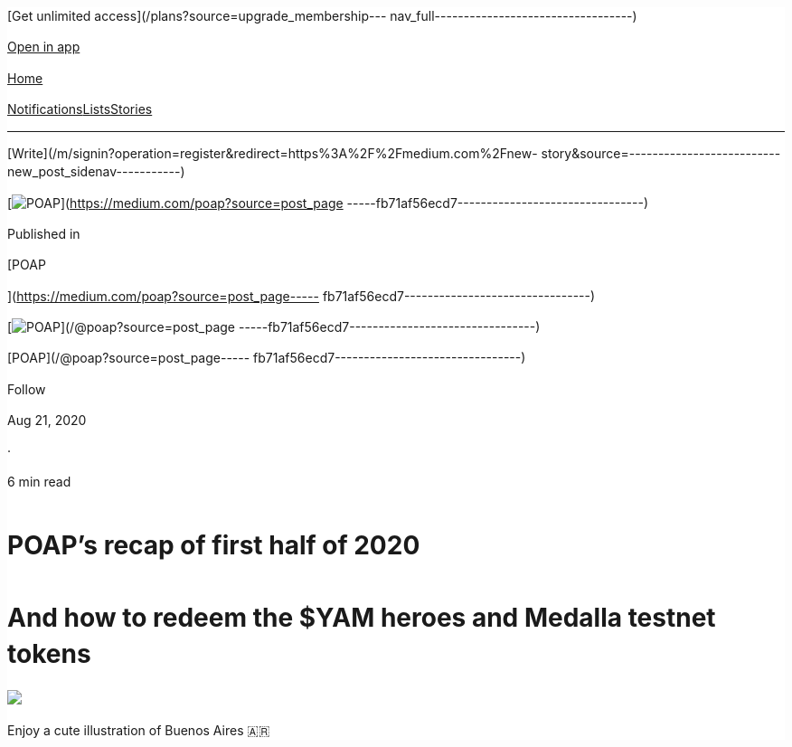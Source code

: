 [](/)

[Get unlimited access](/plans?source=upgrade_membership---
nav_full----------------------------------)

[Open in
app](https://rsci.app.link/?$canonical_url=https%3A%2F%2Fmedium.com/p/fb71af56ecd7&~feature=LoOpenInAppButton&~channel=ShowPostUnderCollection&~stage=mobileNavBar)

[](/)

[Home](/)

[Notifications](/m/signin?operation=register&redirect=https%3A%2F%2Fmedium.com%2Fme%2Fnotifications&source=--------------------------notifications_sidenav-----------)[Lists](/m/signin?operation=register&redirect=https%3A%2F%2Fmedium.com%2Fme%2Flists&source=--------------------------lists_sidenav-----------)[Stories](/m/signin?operation=register&redirect=https%3A%2F%2Fmedium.com%2Fme%2Fstories%2Fdrafts&source=--------------------------stories_sidenav-----------)

* * *

[Write](/m/signin?operation=register&redirect=https%3A%2F%2Fmedium.com%2Fnew-
story&source=--------------------------new_post_sidenav-----------)

[![POAP](https://miro.medium.com/fit/c/64/64/1*8ha1Vei7ERHf2SdDiAgHTw.jpeg)](https://medium.com/poap?source=post_page
-----fb71af56ecd7--------------------------------)

Published in

[POAP

](https://medium.com/poap?source=post_page-----
fb71af56ecd7--------------------------------)

[![POAP](https://miro.medium.com/fit/c/96/96/2*-tXYUo5P1wjiNDXfPLdxsw.png)](/@poap?source=post_page
-----fb71af56ecd7--------------------------------)

[POAP](/@poap?source=post_page-----
fb71af56ecd7--------------------------------)

Follow

Aug 21, 2020

·

6 min read

# POAP’s recap of first half of 2020

# And how to redeem the $YAM heroes and Medalla testnet tokens

![](https://miro.medium.com/max/1400/1*qxWmGaveLAj7ZPCuf_jASw.png)

Enjoy a cute illustration of Buenos Aires 🇦🇷
